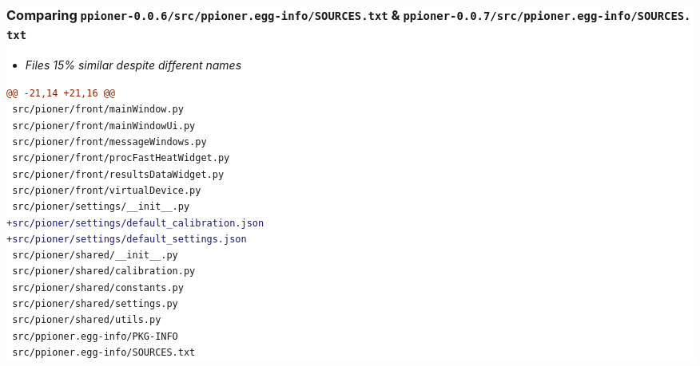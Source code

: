 ### Comparing `ppioner-0.0.6/src/ppioner.egg-info/SOURCES.txt` & `ppioner-0.0.7/src/ppioner.egg-info/SOURCES.txt`

 * *Files 15% similar despite different names*

```diff
@@ -21,14 +21,16 @@
 src/pioner/front/mainWindow.py
 src/pioner/front/mainWindowUi.py
 src/pioner/front/messageWindows.py
 src/pioner/front/procFastHeatWidget.py
 src/pioner/front/resultsDataWidget.py
 src/pioner/front/virtualDevice.py
 src/pioner/settings/__init__.py
+src/pioner/settings/default_calibration.json
+src/pioner/settings/default_settings.json
 src/pioner/shared/__init__.py
 src/pioner/shared/calibration.py
 src/pioner/shared/constants.py
 src/pioner/shared/settings.py
 src/pioner/shared/utils.py
 src/ppioner.egg-info/PKG-INFO
 src/ppioner.egg-info/SOURCES.txt
```


